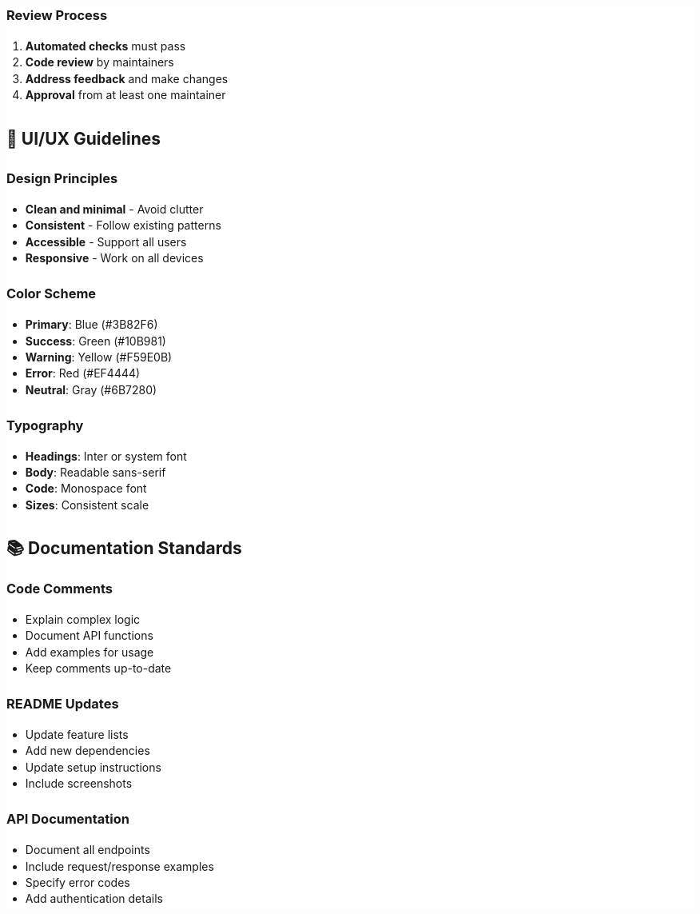 
### **Review Process**
1. **Automated checks** must pass
2. **Code review** by maintainers
3. **Address feedback** and make changes
4. **Approval** from at least one maintainer

## 🎨 UI/UX Guidelines

### **Design Principles**
- **Clean and minimal** - Avoid clutter
- **Consistent** - Follow existing patterns
- **Accessible** - Support all users
- **Responsive** - Work on all devices

### **Color Scheme**
- **Primary**: Blue (#3B82F6)
- **Success**: Green (#10B981)
- **Warning**: Yellow (#F59E0B)
- **Error**: Red (#EF4444)
- **Neutral**: Gray (#6B7280)

### **Typography**
- **Headings**: Inter or system font
- **Body**: Readable sans-serif
- **Code**: Monospace font
- **Sizes**: Consistent scale

## 📚 Documentation Standards

### **Code Comments**
- Explain complex logic
- Document API functions
- Add examples for usage
- Keep comments up-to-date

### **README Updates**
- Update feature lists
- Add new dependencies
- Update setup instructions
- Include screenshots

### **API Documentation**
- Document all endpoints
- Include request/response examples
- Specify error codes
- Add authentication details
